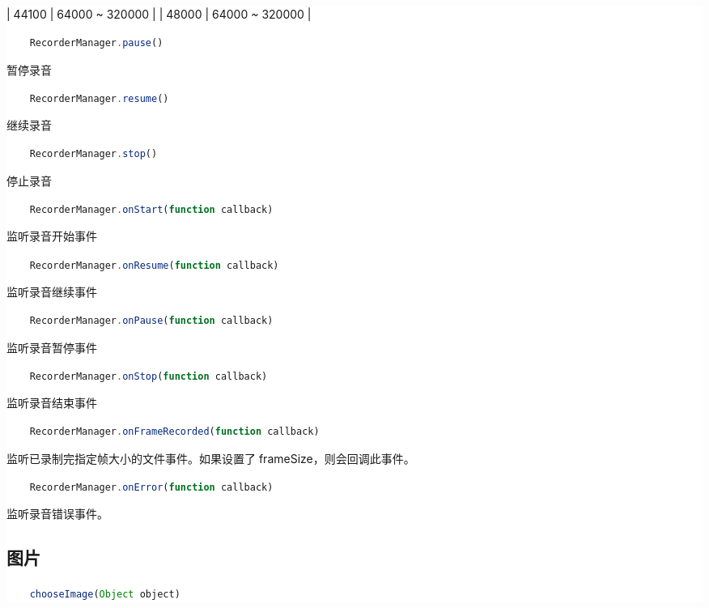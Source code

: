   | 44100 | 64000 ~ 320000 |
  | 48000 | 64000 ~ 320000 |

```javascript
    RecorderManager.pause()
```

暂停录音

```javascript
    RecorderManager.resume()
```

继续录音

```javascript
    RecorderManager.stop()
```

停止录音

```javascript
    RecorderManager.onStart(function callback)
```

监听录音开始事件

```javascript
    RecorderManager.onResume(function callback)
```

监听录音继续事件

```javascript
    RecorderManager.onPause(function callback)
```

监听录音暂停事件

```javascript
    RecorderManager.onStop(function callback)
```

监听录音结束事件

```javascript
    RecorderManager.onFrameRecorded(function callback)
```

监听已录制完指定帧大小的文件事件。如果设置了 frameSize，则会回调此事件。

```javascript
    RecorderManager.onError(function callback)
```

监听录音错误事件。

## 图片

```javascript
    chooseImage(Object object)
```
